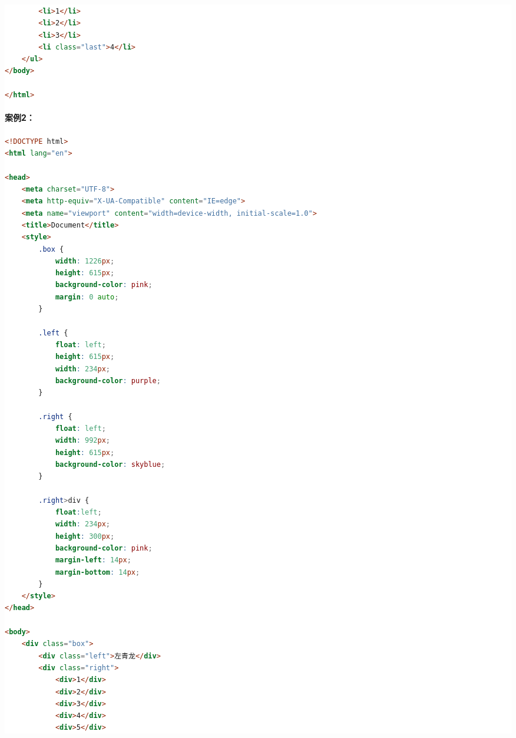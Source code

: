 ```html
        <li>1</li>
        <li>2</li>
        <li>3</li>
        <li class="last">4</li>
    </ul>
</body>

</html>
```


#### 案例2：

```html
<!DOCTYPE html>
<html lang="en">

<head>
    <meta charset="UTF-8">
    <meta http-equiv="X-UA-Compatible" content="IE=edge">
    <meta name="viewport" content="width=device-width, initial-scale=1.0">
    <title>Document</title>
    <style>
        .box {
            width: 1226px;
            height: 615px;
            background-color: pink;
            margin: 0 auto;
        }

        .left {
            float: left;
            height: 615px;
            width: 234px;
            background-color: purple;
        }

        .right {
            float: left;
            width: 992px;
            height: 615px;
            background-color: skyblue;
        }

        .right>div {
            float:left;
            width: 234px;
            height: 300px;
            background-color: pink;
            margin-left: 14px;
            margin-bottom: 14px;
        }
    </style>
</head>

<body>
    <div class="box">
        <div class="left">左青龙</div>
        <div class="right">
            <div>1</div>
            <div>2</div>
            <div>3</div>
            <div>4</div>
            <div>5</div>
```